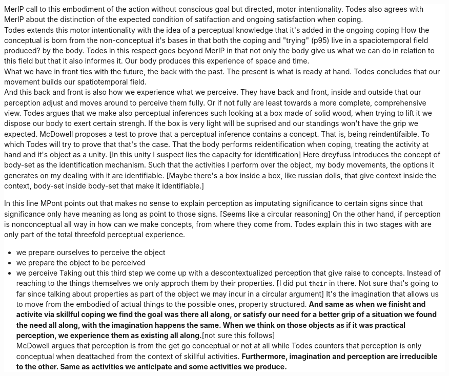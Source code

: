    MerlP call to this embodiment of the action without conscious goal but directed, motor intentionality. 
   Todes also agrees with MerlP about the distinction of the expected condition of satifaction and ongoing satisfaction when coping.  
   Todes extends this motor intentionality with the idea of a perceptual knowledge that it's added in the ongoing coping 
   How the conceptual is born from the non-conceptual it's bases in that both the coping and "trying" (p95) live in a spaciotemporal field produced? by the body. 
   Todes in this respect goes beyond MerlP in that not only the body give us what we can do in relation to this field but that it also informes it. Our body produces this experience of space and time.  
   What we have in front ties with the future, the back with the past. The present is what is ready at hand. 
   Todes concludes that our movement builds our spatiotemporal field.  
   And this back and front is also how we experience what we perceive. They have back and front, inside and outside that our perception adjust and moves around to perceive them fully. Or if not fully are least towards a more complete, comprehensive view. 
   Todes argues that we make also perceptual inferences such looking at a box made of solid wood, when trying to lift it we dispose our body to exert certain strengh. If the box is very light will be suprised and our standings won't have the grip we expected. 
   McDowell proposes a test to prove that a perceptual inference contains a concept. That is, being reindentifaible. To which Todes will try to prove that that's the case. That the body performs reidentification when coping, treating the activity at hand and it's object as a unity. [In this unity I suspect lies the capacity for identification] 
   Here dreyfuss introduces the concept of body-set as the identification mechanism. Such that the activities I perform over the object, my body movements, the options it generates on my dealing with it are identifiable. [Maybe there's a box inside a box, like russian dolls, that give context inside the context, body-set inside body-set that make it identifiable.]   

   In this line MPont points out that makes no sense to explain perception as imputating significance to certain signs since that significance only have meaning as long as point to those signs. [Seems like a circular reasoning] 
   On the other hand, if perception is nonconceptual all way in how can we make concepts, from where they come from. 
   Todes explain this in two stages with are only part of the total threefold perceptual experience. 
   - we prepare ourselves to perceive the object
   - we prepare the object to be perceived 
   - we perceive
   Taking out this third step we come up with a descontextualized perception that give raise to concepts. Instead of reaching to the things themselves we only approch them by their properties. [I did put `their` in there. Not sure that's going to far since talking about properties as part of the object we may incur in a circular argument] 
   It's the imagination that allows us to move from the embodied of actual things to the possible ones, property structured.
   **And same as when we finisht and activite via skillful coping we find the goal was there all along, or satisfy our need for a better grip of a situation we found the need all along, with the imagination happens the same. When we think on those objects as if it was practical perception, we experience them as existing all along.**[not sure this follows]  
   McDowell argues that perception is from the get go conceptual or not at all
    while Todes counters that perception is only conceptual when deattached from the context of skillful activities. **Furthermore, imagination and perception are irreducible to the other. Same as activities we anticipate and some activities we produce.** 
